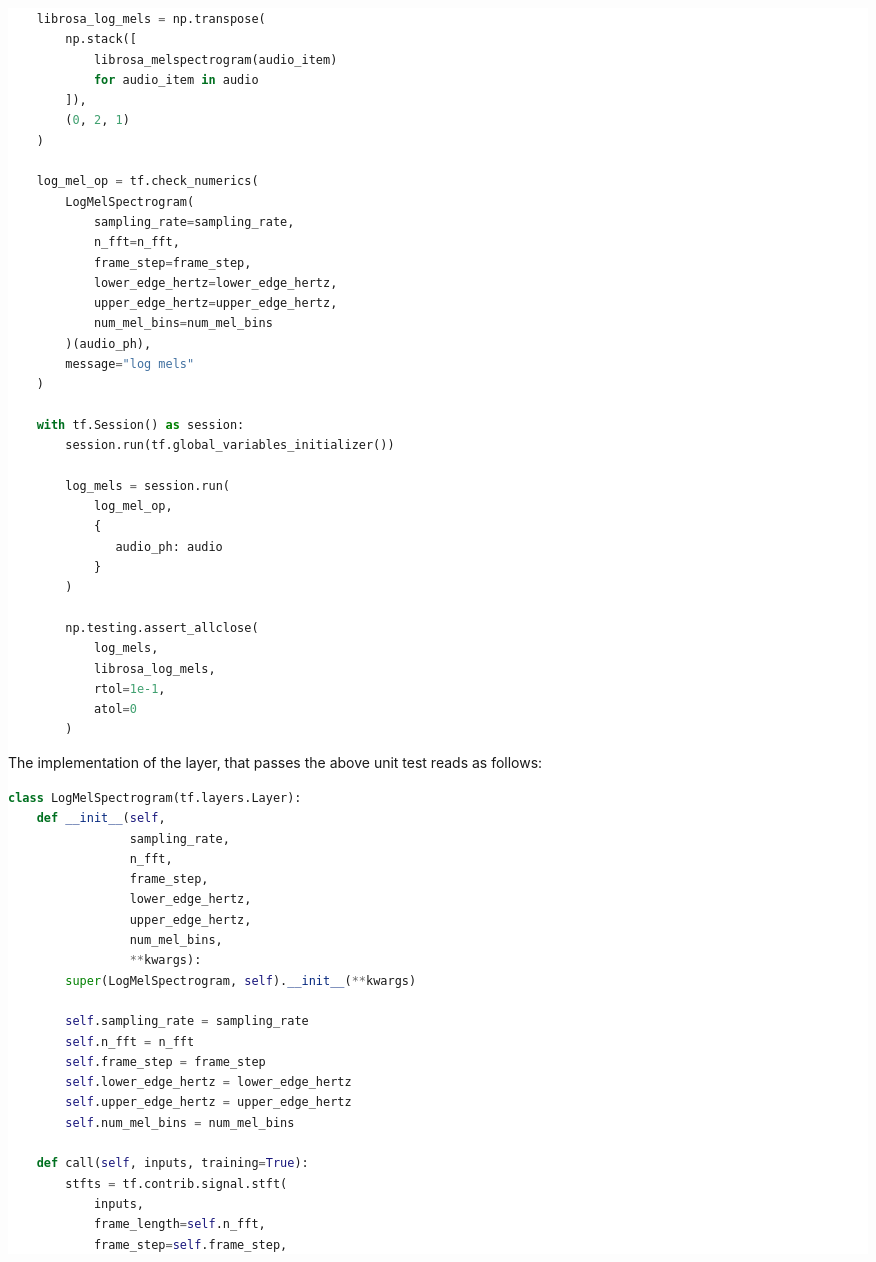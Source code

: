 ```python
    librosa_log_mels = np.transpose(
        np.stack([
            librosa_melspectrogram(audio_item)
            for audio_item in audio
        ]),
        (0, 2, 1)
    )
    
    log_mel_op = tf.check_numerics(
        LogMelSpectrogram(
            sampling_rate=sampling_rate,
            n_fft=n_fft,
            frame_step=frame_step,
            lower_edge_hertz=lower_edge_hertz,
            upper_edge_hertz=upper_edge_hertz,
            num_mel_bins=num_mel_bins
        )(audio_ph),
        message="log mels"
    )
    
    with tf.Session() as session:
        session.run(tf.global_variables_initializer())
        
        log_mels = session.run(
            log_mel_op,
            {
               audio_ph: audio
            }
        )
        
        np.testing.assert_allclose(
            log_mels,
            librosa_log_mels,
            rtol=1e-1,
            atol=0
        )
```

The implementation of the layer, that passes the above unit test reads as follows:

```python
class LogMelSpectrogram(tf.layers.Layer):
    def __init__(self,
                 sampling_rate,
                 n_fft,
                 frame_step,
                 lower_edge_hertz,
                 upper_edge_hertz,
                 num_mel_bins,
                 **kwargs):
        super(LogMelSpectrogram, self).__init__(**kwargs)
        
        self.sampling_rate = sampling_rate
        self.n_fft = n_fft
        self.frame_step = frame_step
        self.lower_edge_hertz = lower_edge_hertz
        self.upper_edge_hertz = upper_edge_hertz
        self.num_mel_bins = num_mel_bins
        
    def call(self, inputs, training=True):
        stfts = tf.contrib.signal.stft(
            inputs,
            frame_length=self.n_fft,
            frame_step=self.frame_step,
```